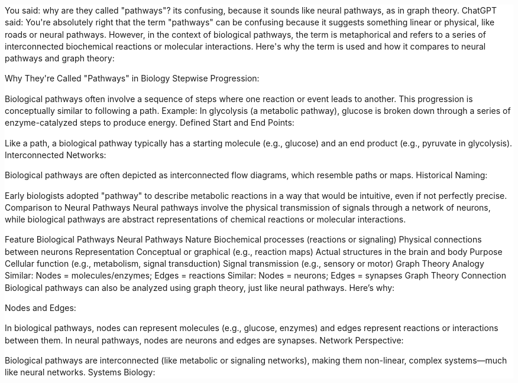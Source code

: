 





You said:
why are they called "pathways"?  its confusing, because it sounds like neural pathways, as in graph theory.
ChatGPT said:
You're absolutely right that the term "pathways" can be confusing because it suggests something linear or physical, like roads or neural pathways. However, in the context of biological pathways, the term is metaphorical and refers to a series of interconnected biochemical reactions or molecular interactions. Here's why the term is used and how it compares to neural pathways and graph theory:

Why They're Called "Pathways" in Biology
Stepwise Progression:

Biological pathways often involve a sequence of steps where one reaction or event leads to another. This progression is conceptually similar to following a path.
Example: In glycolysis (a metabolic pathway), glucose is broken down through a series of enzyme-catalyzed steps to produce energy.
Defined Start and End Points:

Like a path, a biological pathway typically has a starting molecule (e.g., glucose) and an end product (e.g., pyruvate in glycolysis).
Interconnected Networks:

Biological pathways are often depicted as interconnected flow diagrams, which resemble paths or maps.
Historical Naming:

Early biologists adopted "pathway" to describe metabolic reactions in a way that would be intuitive, even if not perfectly precise.
Comparison to Neural Pathways
Neural pathways involve the physical transmission of signals through a network of neurons, while biological pathways are abstract representations of chemical reactions or molecular interactions.

Feature	Biological Pathways	Neural Pathways
Nature	Biochemical processes (reactions or signaling)	Physical connections between neurons
Representation	Conceptual or graphical (e.g., reaction maps)	Actual structures in the brain and body
Purpose	Cellular function (e.g., metabolism, signal transduction)	Signal transmission (e.g., sensory or motor)
Graph Theory Analogy	Similar: Nodes = molecules/enzymes; Edges = reactions	Similar: Nodes = neurons; Edges = synapses
Graph Theory Connection
Biological pathways can also be analyzed using graph theory, just like neural pathways. Here’s why:

Nodes and Edges:

In biological pathways, nodes can represent molecules (e.g., glucose, enzymes) and edges represent reactions or interactions between them.
In neural pathways, nodes are neurons and edges are synapses.
Network Perspective:

Biological pathways are interconnected (like metabolic or signaling networks), making them non-linear, complex systems—much like neural networks.
Systems Biology:
